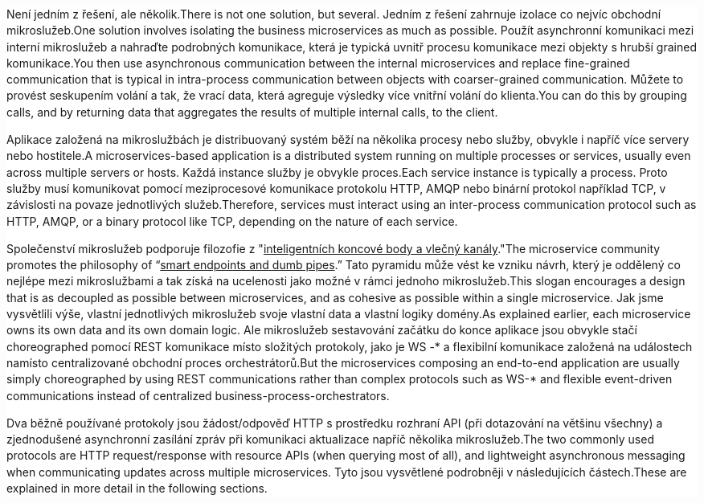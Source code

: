 <span data-ttu-id="bb424-110">Není jedním z řešení, ale několik.</span><span class="sxs-lookup"><span data-stu-id="bb424-110">There is not one solution, but several.</span></span> <span data-ttu-id="bb424-111">Jedním z řešení zahrnuje izolace co nejvíc obchodní mikroslužeb.</span><span class="sxs-lookup"><span data-stu-id="bb424-111">One solution involves isolating the business microservices as much as possible.</span></span> <span data-ttu-id="bb424-112">Použít asynchronní komunikaci mezi interní mikroslužeb a nahraďte podrobných komunikace, která je typická uvnitř procesu komunikace mezi objekty s hrubší grained komunikace.</span><span class="sxs-lookup"><span data-stu-id="bb424-112">You then use asynchronous communication between the internal microservices and replace fine-grained communication that is typical in intra-process communication between objects with coarser-grained communication.</span></span> <span data-ttu-id="bb424-113">Můžete to provést seskupením volání a tak, že vrací data, která agreguje výsledky více vnitřní volání do klienta.</span><span class="sxs-lookup"><span data-stu-id="bb424-113">You can do this by grouping calls, and by returning data that aggregates the results of multiple internal calls, to the client.</span></span>

<span data-ttu-id="bb424-114">Aplikace založená na mikroslužbách je distribuovaný systém běží na několika procesy nebo služby, obvykle i napříč více servery nebo hostitele.</span><span class="sxs-lookup"><span data-stu-id="bb424-114">A microservices-based application is a distributed system running on multiple processes or services, usually even across multiple servers or hosts.</span></span> <span data-ttu-id="bb424-115">Každá instance služby je obvykle proces.</span><span class="sxs-lookup"><span data-stu-id="bb424-115">Each service instance is typically a process.</span></span> <span data-ttu-id="bb424-116">Proto služby musí komunikovat pomocí meziprocesové komunikace protokolu HTTP, AMQP nebo binární protokol například TCP, v závislosti na povaze jednotlivých služeb.</span><span class="sxs-lookup"><span data-stu-id="bb424-116">Therefore, services must interact using an inter-process communication protocol such as HTTP, AMQP, or a binary protocol like TCP, depending on the nature of each service.</span></span>

<span data-ttu-id="bb424-117">Společenství mikroslužeb podporuje filozofie z "[inteligentních koncové body a vlečný kanály](https://simplicable.com/new/smart-endpoints-and-dumb-pipes)."</span><span class="sxs-lookup"><span data-stu-id="bb424-117">The microservice community promotes the philosophy of “[smart endpoints and dumb pipes](https://simplicable.com/new/smart-endpoints-and-dumb-pipes).”</span></span> <span data-ttu-id="bb424-118">Tato pyramidu může vést ke vzniku návrh, který je oddělený co nejlépe mezi mikroslužbami a tak získá na ucelenosti jako možné v rámci jednoho mikroslužeb.</span><span class="sxs-lookup"><span data-stu-id="bb424-118">This slogan encourages a design that is as decoupled as possible between microservices, and as cohesive as possible within a single microservice.</span></span> <span data-ttu-id="bb424-119">Jak jsme vysvětlili výše, vlastní jednotlivých mikroslužeb svoje vlastní data a vlastní logiky domény.</span><span class="sxs-lookup"><span data-stu-id="bb424-119">As explained earlier, each microservice owns its own data and its own domain logic.</span></span> <span data-ttu-id="bb424-120">Ale mikroslužeb sestavování začátku do konce aplikace jsou obvykle stačí choreographed pomocí REST komunikace místo složitých protokoly, jako je WS -\* a flexibilní komunikace založená na událostech namísto centralizované obchodní proces orchestrátorů.</span><span class="sxs-lookup"><span data-stu-id="bb424-120">But the microservices composing an end-to-end application are usually simply choreographed by using REST communications rather than complex protocols such as WS-\* and flexible event-driven communications instead of centralized business-process-orchestrators.</span></span>

<span data-ttu-id="bb424-121">Dva běžně používané protokoly jsou žádost/odpověď HTTP s prostředku rozhraní API (při dotazování na většinu všechny) a zjednodušené asynchronní zasílání zpráv při komunikaci aktualizace napříč několika mikroslužeb.</span><span class="sxs-lookup"><span data-stu-id="bb424-121">The two commonly used protocols are HTTP request/response with resource APIs (when querying most of all), and lightweight asynchronous messaging when communicating updates across multiple microservices.</span></span> <span data-ttu-id="bb424-122">Tyto jsou vysvětlené podrobněji v následujících částech.</span><span class="sxs-lookup"><span data-stu-id="bb424-122">These are explained in more detail in the following sections.</span></span>
